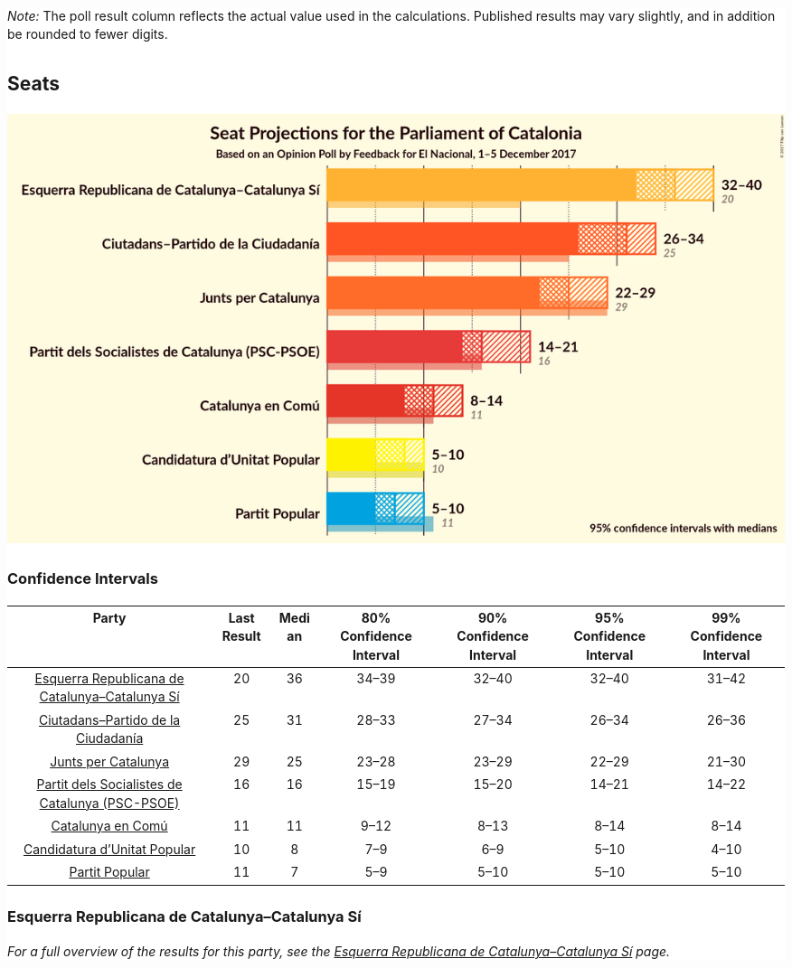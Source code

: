 *Note:* The poll result column reflects the actual value used in the calculations. Published results may vary slightly, and in addition be rounded to fewer digits.

## Seats

![Graph with seats not yet produced](2017-12-05-Feedback-seats.png "Seats")

### Confidence Intervals

| Party | Last Result | Median | 80% Confidence Interval | 90% Confidence Interval | 95% Confidence Interval | 99% Confidence Interval |
|:-----:|:-----------:|:------:|:-----------------------:|:-----------------------:|:-----------------------:|:-----------------------:|
| <a href="#esquerra-republicana-de-catalunya–catalunya-sí">Esquerra Republicana de Catalunya–Catalunya Sí</a> | 20 | 36 | 34–39 |32–40 |32–40 |31–42 |
| <a href="#ciutadans–partido-de-la-ciudadanía">Ciutadans–Partido de la Ciudadanía</a> | 25 | 31 | 28–33 |27–34 |26–34 |26–36 |
| <a href="#junts-per-catalunya">Junts per Catalunya</a> | 29 | 25 | 23–28 |23–29 |22–29 |21–30 |
| <a href="#partit-dels-socialistes-de-catalunya-(psc-psoe)">Partit dels Socialistes de Catalunya (PSC-PSOE)</a> | 16 | 16 | 15–19 |15–20 |14–21 |14–22 |
| <a href="#catalunya-en-comú">Catalunya en Comú</a> | 11 | 11 | 9–12 |8–13 |8–14 |8–14 |
| <a href="#candidatura-d’unitat-popular">Candidatura d’Unitat Popular</a> | 10 | 8 | 7–9 |6–9 |5–10 |4–10 |
| <a href="#partit-popular">Partit Popular</a> | 11 | 7 | 5–9 |5–10 |5–10 |5–10 |

### Esquerra Republicana de Catalunya–Catalunya Sí

*For a full overview of the results for this party, see the [Esquerra Republicana de Catalunya–Catalunya Sí](party-esquerrarepublicanadecatalunya–catalunyasí.html) page.*
